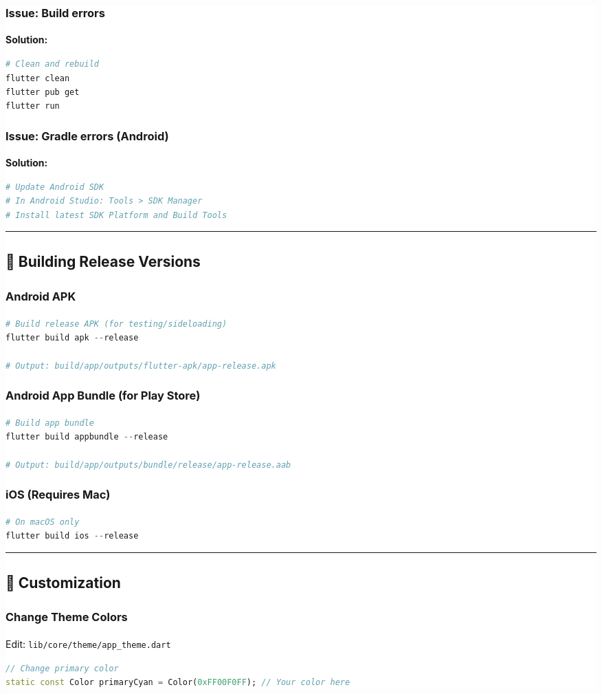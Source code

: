 ### Issue: Build errors
**Solution:**
```powershell
# Clean and rebuild
flutter clean
flutter pub get
flutter run
```

### Issue: Gradle errors (Android)
**Solution:**
```powershell
# Update Android SDK
# In Android Studio: Tools > SDK Manager
# Install latest SDK Platform and Build Tools
```

---

## 📱 Building Release Versions

### Android APK
```powershell
# Build release APK (for testing/sideloading)
flutter build apk --release

# Output: build/app/outputs/flutter-apk/app-release.apk
```

### Android App Bundle (for Play Store)
```powershell
# Build app bundle
flutter build appbundle --release

# Output: build/app/outputs/bundle/release/app-release.aab
```

### iOS (Requires Mac)
```powershell
# On macOS only
flutter build ios --release
```

---

## 🎨 Customization

### Change Theme Colors
Edit: `lib/core/theme/app_theme.dart`
```dart
// Change primary color
static const Color primaryCyan = Color(0xFF00F0FF); // Your color here
```

